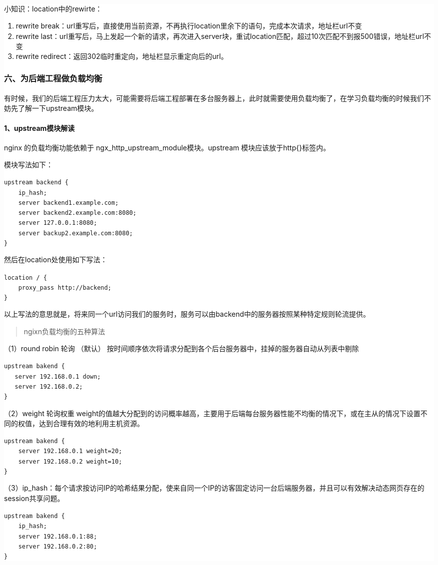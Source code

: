 小知识：location中的rewirte：

1. rewrite break：url重写后，直接使用当前资源，不再执行location里余下的语句，完成本次请求，地址栏url不变
2. rewrite last：url重写后，马上发起一个新的请求，再次进入server块，重试location匹配，超过10次匹配不到报500错误，地址栏url不变
3. rewrite redirect：返回302临时重定向，地址栏显示重定向后的url。

### 六、为后端工程做负载均衡

有时候，我们的后端工程压力太大，可能需要将后端工程部署在多台服务器上，此时就需要使用负载均衡了，在学习负载均衡的时候我们不妨先了解一下upstream模块。

#### 1、upstream模块解读

nginx 的负载均衡功能依赖于 ngx_http_upstream_module模块。upstream 模块应该放于http{}标签内。

模块写法如下：

```nginx
upstream backend {
    ip_hash; 
    server backend1.example.com;
    server backend2.example.com:8080;
    server 127.0.0.1:8080;
    server backup2.example.com:8080;
}
```

然后在location处使用如下写法：

```nginx
location / {
    proxy_pass http://backend;
}
```

以上写法的意思就是，将来同一个url访问我们的服务时，服务可以由backend中的服务器按照某种特定规则轮流提供。

> ngixn负载均衡的五种算法

（1）round robin 轮询 （默认） 按时间顺序依次将请求分配到各个后台服务器中，挂掉的服务器自动从列表中剔除

```nginx
upstream bakend {  
   server 192.168.0.1 down;    
   server 192.168.0.2;  
}
```

（2）weight 轮询权重 weight的值越大分配到的访问概率越高，主要用于后端每台服务器性能不均衡的情况下，或在主从的情况下设置不同的权值，达到合理有效的地利用主机资源。

```nginx
upstream bakend {  
    server 192.168.0.1 weight=20;  
    server 192.168.0.2 weight=10;  
}
```

（3）ip_hash：每个请求按访问IP的哈希结果分配，使来自同一个IP的访客固定访问一台后端服务器，并且可以有效解决动态网页存在的session共享问题。

```nginx
upstream bakend {  
    ip_hash;  
    server 192.168.0.1:88;  
    server 192.168.0.2:80;  
} 
```
